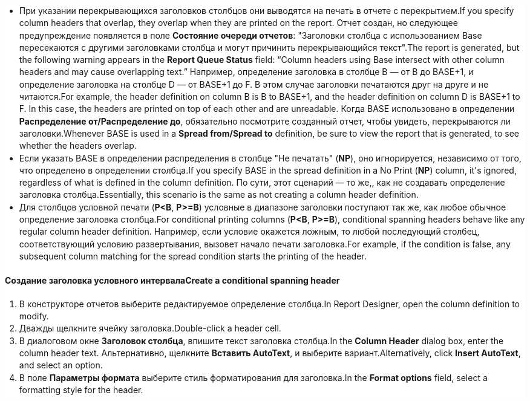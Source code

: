 -   <span data-ttu-id="3e398-301">При указании перекрывающихся заголовков столбцов они выводятся на печать в отчете с перекрытием.</span><span class="sxs-lookup"><span data-stu-id="3e398-301">If you specify column headers that overlap, they overlap when they are printed on the report.</span></span> <span data-ttu-id="3e398-302">Отчет создан, но следующее предупреждение появляется в поле **Состояние очереди отчетов**: "Заголовки столбца с использованием Base пересекаются с другими заголовками столбца и могут причинить перекрывающийся текст".</span><span class="sxs-lookup"><span data-stu-id="3e398-302">The report is generated, but the following warning appears in the **Report Queue Status** field: “Column headers using Base intersect with other column headers and may cause overlapping text.”</span></span> <span data-ttu-id="3e398-303">Например, определение заголовка в столбце B — от B до BASE+1, и определение заголовка на столбце D — от BASE+1 до F. В этом случае заголовки печатаются друг на друге и не читаются.</span><span class="sxs-lookup"><span data-stu-id="3e398-303">For example, the header definition on column B is B to BASE+1, and the header definition on column D is BASE+1 to F. In this case, the headers are printed on top of each other and are unreadable.</span></span> <span data-ttu-id="3e398-304">Когда BASE использовано в определении **Распределение от/Распределение до**, обязательно посмотрите созданный отчет, чтобы увидеть, перекрываются ли заголовки.</span><span class="sxs-lookup"><span data-stu-id="3e398-304">Whenever BASE is used in a **Spread from/Spread to** definition, be sure to view the report that is generated, to see whether the headers overlap.</span></span>
-   <span data-ttu-id="3e398-305">Если указать BASE в определении распределения в столбце "Не печатать" (**NP**), оно игнорируется, независимо от того, что определено в определении столбца.</span><span class="sxs-lookup"><span data-stu-id="3e398-305">If you specify BASE in the spread definition in a No Print (**NP**) column, it's ignored, regardless of what is defined in the column definition.</span></span> <span data-ttu-id="3e398-306">По сути, этот сценарий — то же,, как не создавать определение заголовка столбца.</span><span class="sxs-lookup"><span data-stu-id="3e398-306">Essentially, this scenario is the same as not creating a column header definition.</span></span>
-   <span data-ttu-id="3e398-307">Для столбцов условной печати (**P&lt;B**, **P&gt;=B**) условные в диапазоне заголовки поступают так же, как любое обычное определение заголовка столбца.</span><span class="sxs-lookup"><span data-stu-id="3e398-307">For conditional printing columns (**P&lt;B**, **P&gt;=B**), conditional spanning headers behave like any regular column header definition.</span></span> <span data-ttu-id="3e398-308">Например, если условие окажется ложным, то любой последующий столбец, соответствующий условию развертывания, вызовет начало печати заголовка.</span><span class="sxs-lookup"><span data-stu-id="3e398-308">For example, if the condition is false, any subsequent column matching for the spread condition starts the printing of the header.</span></span>

#### <a name="create-a-conditional-spanning-header"></a><span data-ttu-id="3e398-309">Создание заголовка условного интервала</span><span class="sxs-lookup"><span data-stu-id="3e398-309">Create a conditional spanning header</span></span>

1.  <span data-ttu-id="3e398-310">В конструкторе отчетов выберите редактируемое определение столбца.</span><span class="sxs-lookup"><span data-stu-id="3e398-310">In Report Designer, open the column definition to modify.</span></span>
2.  <span data-ttu-id="3e398-311">Дважды щелкните ячейку заголовка.</span><span class="sxs-lookup"><span data-stu-id="3e398-311">Double-click a header cell.</span></span>
3.  <span data-ttu-id="3e398-312">В диалоговом окне **Заголовок столбца**, впишите текст заголовка столбца.</span><span class="sxs-lookup"><span data-stu-id="3e398-312">In the **Column Header** dialog box, enter the column header text.</span></span> <span data-ttu-id="3e398-313">Альтернативно, щелкните **Вставить AutoText**, и выберите вариант.</span><span class="sxs-lookup"><span data-stu-id="3e398-313">Alternatively, click **Insert AutoText**, and select an option.</span></span>
4.   <span data-ttu-id="3e398-314">В поле **Параметры формата** выберите стиль форматирования для заголовка.</span><span class="sxs-lookup"><span data-stu-id="3e398-314">In the **Format options** field, select a formatting style for the header.</span></span>